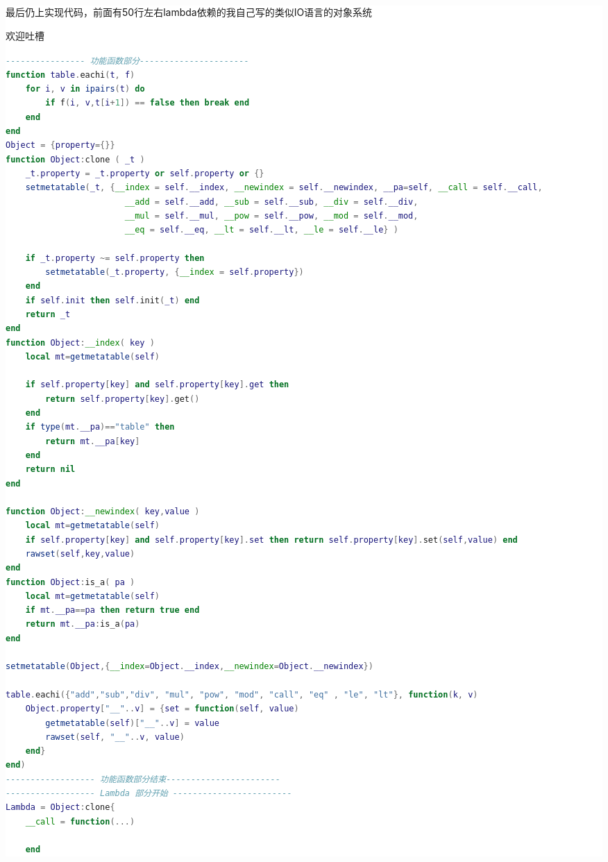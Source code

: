 
最后仍上实现代码，前面有50行左右lambda依赖的我自己写的类似IO语言的对象系统

欢迎吐槽

```lua
---------------- 功能函数部分----------------------
function table.eachi(t, f)
	for i, v in ipairs(t) do
		if f(i, v,t[i+1]) == false then break end
	end
end
Object = {property={}}
function Object:clone ( _t )
	_t.property = _t.property or self.property or {}
	setmetatable(_t, {__index = self.__index, __newindex = self.__newindex, __pa=self, __call = self.__call,
						__add = self.__add, __sub = self.__sub, __div = self.__div, 
						__mul = self.__mul, __pow = self.__pow, __mod = self.__mod,
						__eq = self.__eq, __lt = self.__lt, __le = self.__le} )

	if _t.property ~= self.property then
		setmetatable(_t.property, {__index = self.property})
	end
	if self.init then self.init(_t) end
	return _t
end
function Object:__index( key )
	local mt=getmetatable(self)
	
	if self.property[key] and self.property[key].get then 
		return self.property[key].get() 
	end
	if type(mt.__pa)=="table" then
		return mt.__pa[key]
	end
	return nil
end

function Object:__newindex( key,value )
	local mt=getmetatable(self)
	if self.property[key] and self.property[key].set then return self.property[key].set(self,value) end
	rawset(self,key,value)
end
function Object:is_a( pa )
	local mt=getmetatable(self)
	if mt.__pa==pa then return true end
	return mt.__pa:is_a(pa)
end

setmetatable(Object,{__index=Object.__index,__newindex=Object.__newindex})

table.eachi({"add","sub","div", "mul", "pow", "mod", "call", "eq" , "le", "lt"}, function(k, v)
	Object.property["__"..v] = {set = function(self, value)
		getmetatable(self)["__"..v] = value
		rawset(self, "__"..v, value)
	end}	
end)
------------------ 功能函数部分结束-----------------------
------------------ Lambda 部分开始 ------------------------
Lambda = Object:clone{
	__call = function(...)
		
	end
```